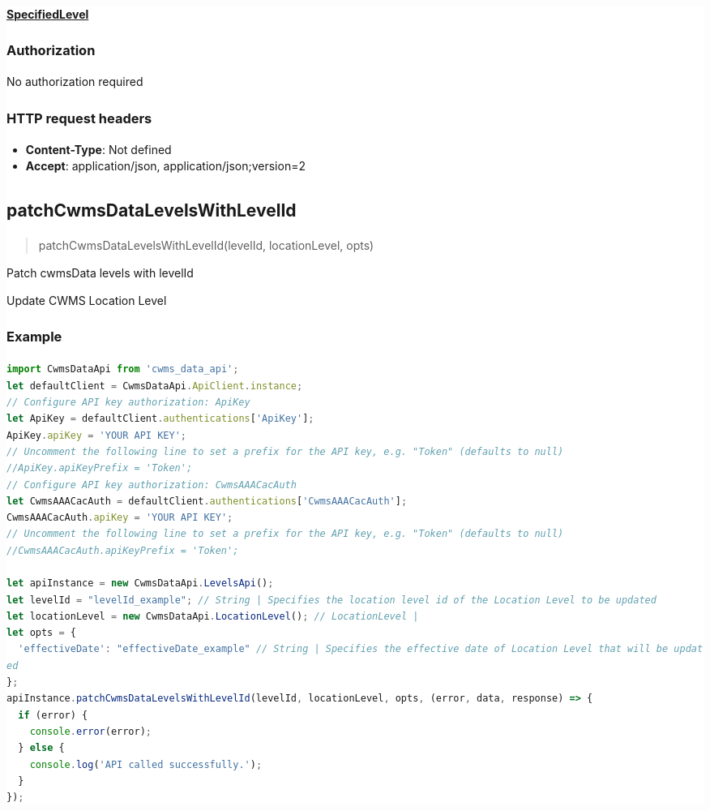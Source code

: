 [**SpecifiedLevel**](SpecifiedLevel.md)

### Authorization

No authorization required

### HTTP request headers

- **Content-Type**: Not defined
- **Accept**: application/json, application/json;version=2


## patchCwmsDataLevelsWithLevelId

> patchCwmsDataLevelsWithLevelId(levelId, locationLevel, opts)

Patch cwmsData levels with levelId

Update CWMS Location Level

### Example

```javascript
import CwmsDataApi from 'cwms_data_api';
let defaultClient = CwmsDataApi.ApiClient.instance;
// Configure API key authorization: ApiKey
let ApiKey = defaultClient.authentications['ApiKey'];
ApiKey.apiKey = 'YOUR API KEY';
// Uncomment the following line to set a prefix for the API key, e.g. "Token" (defaults to null)
//ApiKey.apiKeyPrefix = 'Token';
// Configure API key authorization: CwmsAAACacAuth
let CwmsAAACacAuth = defaultClient.authentications['CwmsAAACacAuth'];
CwmsAAACacAuth.apiKey = 'YOUR API KEY';
// Uncomment the following line to set a prefix for the API key, e.g. "Token" (defaults to null)
//CwmsAAACacAuth.apiKeyPrefix = 'Token';

let apiInstance = new CwmsDataApi.LevelsApi();
let levelId = "levelId_example"; // String | Specifies the location level id of the Location Level to be updated
let locationLevel = new CwmsDataApi.LocationLevel(); // LocationLevel | 
let opts = {
  'effectiveDate': "effectiveDate_example" // String | Specifies the effective date of Location Level that will be updated
};
apiInstance.patchCwmsDataLevelsWithLevelId(levelId, locationLevel, opts, (error, data, response) => {
  if (error) {
    console.error(error);
  } else {
    console.log('API called successfully.');
  }
});
```
